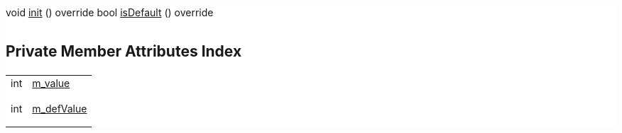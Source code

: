 <tr class="doxyMemberIndexItem">
<td class="doxyMemberIndexItemType" align="left" valign="top">void</td>
<td class="doxyMemberIndexItemName" align="left" valign="top"><a href="#a1c0badc91c243cac1ad49ddc290c78b3">init</a> () override</td>
</tr>
<tr class="doxyMemberIndexDescription">
<td class="doxyMemberIndexDescriptionLeft"></td>
<td class="doxyMemberIndexDescriptionRight">
</td>
</tr>
<tr class="doxyMemberIndexSeparator">
<td class="doxyMemberIndexSeparator" colspan="2"></td>
</tr>

<tr class="doxyMemberIndexItem">
<td class="doxyMemberIndexItemType" align="left" valign="top">bool</td>
<td class="doxyMemberIndexItemName" align="left" valign="top"><a href="#a2886d897633e8aacb59f7530b736ebac">isDefault</a> () override</td>
</tr>
<tr class="doxyMemberIndexDescription">
<td class="doxyMemberIndexDescriptionLeft"></td>
<td class="doxyMemberIndexDescriptionRight">
</td>
</tr>
<tr class="doxyMemberIndexSeparator">
<td class="doxyMemberIndexSeparator" colspan="2"></td>
</tr>

</table>

## Private Member Attributes Index

<table class="doxyMembersIndex">

<tr class="doxyMemberIndexItem">
<td class="doxyMemberIndexItemType" align="left" valign="top">int</td>
<td class="doxyMemberIndexItemName" align="left" valign="top"><a href="#aa7e6a8356e9e10bda43ab145605f6f1d">m_value</a></td>
</tr>
<tr class="doxyMemberIndexDescription">
<td class="doxyMemberIndexDescriptionLeft"></td>
<td class="doxyMemberIndexDescriptionRight">
</td>
</tr>
<tr class="doxyMemberIndexSeparator">
<td class="doxyMemberIndexSeparator" colspan="2"></td>
</tr>

<tr class="doxyMemberIndexItem">
<td class="doxyMemberIndexItemType" align="left" valign="top">int</td>
<td class="doxyMemberIndexItemName" align="left" valign="top"><a href="#ac7de94b39eaeae44adf454fc0cfc4948">m_defValue</a></td>
</tr>
<tr class="doxyMemberIndexDescription">
<td class="doxyMemberIndexDescriptionLeft"></td>
<td class="doxyMemberIndexDescriptionRight">
</td>
</tr>
<tr class="doxyMemberIndexSeparator">
<td class="doxyMemberIndexSeparator" colspan="2"></td>
</tr>
